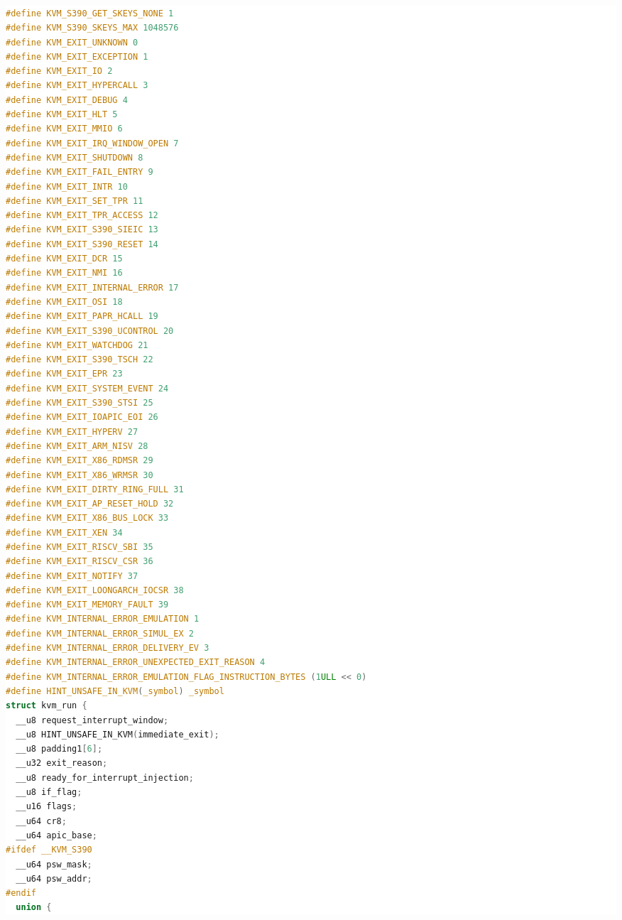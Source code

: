 ```c
#define KVM_S390_GET_SKEYS_NONE 1
#define KVM_S390_SKEYS_MAX 1048576
#define KVM_EXIT_UNKNOWN 0
#define KVM_EXIT_EXCEPTION 1
#define KVM_EXIT_IO 2
#define KVM_EXIT_HYPERCALL 3
#define KVM_EXIT_DEBUG 4
#define KVM_EXIT_HLT 5
#define KVM_EXIT_MMIO 6
#define KVM_EXIT_IRQ_WINDOW_OPEN 7
#define KVM_EXIT_SHUTDOWN 8
#define KVM_EXIT_FAIL_ENTRY 9
#define KVM_EXIT_INTR 10
#define KVM_EXIT_SET_TPR 11
#define KVM_EXIT_TPR_ACCESS 12
#define KVM_EXIT_S390_SIEIC 13
#define KVM_EXIT_S390_RESET 14
#define KVM_EXIT_DCR 15
#define KVM_EXIT_NMI 16
#define KVM_EXIT_INTERNAL_ERROR 17
#define KVM_EXIT_OSI 18
#define KVM_EXIT_PAPR_HCALL 19
#define KVM_EXIT_S390_UCONTROL 20
#define KVM_EXIT_WATCHDOG 21
#define KVM_EXIT_S390_TSCH 22
#define KVM_EXIT_EPR 23
#define KVM_EXIT_SYSTEM_EVENT 24
#define KVM_EXIT_S390_STSI 25
#define KVM_EXIT_IOAPIC_EOI 26
#define KVM_EXIT_HYPERV 27
#define KVM_EXIT_ARM_NISV 28
#define KVM_EXIT_X86_RDMSR 29
#define KVM_EXIT_X86_WRMSR 30
#define KVM_EXIT_DIRTY_RING_FULL 31
#define KVM_EXIT_AP_RESET_HOLD 32
#define KVM_EXIT_X86_BUS_LOCK 33
#define KVM_EXIT_XEN 34
#define KVM_EXIT_RISCV_SBI 35
#define KVM_EXIT_RISCV_CSR 36
#define KVM_EXIT_NOTIFY 37
#define KVM_EXIT_LOONGARCH_IOCSR 38
#define KVM_EXIT_MEMORY_FAULT 39
#define KVM_INTERNAL_ERROR_EMULATION 1
#define KVM_INTERNAL_ERROR_SIMUL_EX 2
#define KVM_INTERNAL_ERROR_DELIVERY_EV 3
#define KVM_INTERNAL_ERROR_UNEXPECTED_EXIT_REASON 4
#define KVM_INTERNAL_ERROR_EMULATION_FLAG_INSTRUCTION_BYTES (1ULL << 0)
#define HINT_UNSAFE_IN_KVM(_symbol) _symbol
struct kvm_run {
  __u8 request_interrupt_window;
  __u8 HINT_UNSAFE_IN_KVM(immediate_exit);
  __u8 padding1[6];
  __u32 exit_reason;
  __u8 ready_for_interrupt_injection;
  __u8 if_flag;
  __u16 flags;
  __u64 cr8;
  __u64 apic_base;
#ifdef __KVM_S390
  __u64 psw_mask;
  __u64 psw_addr;
#endif
  union {
```